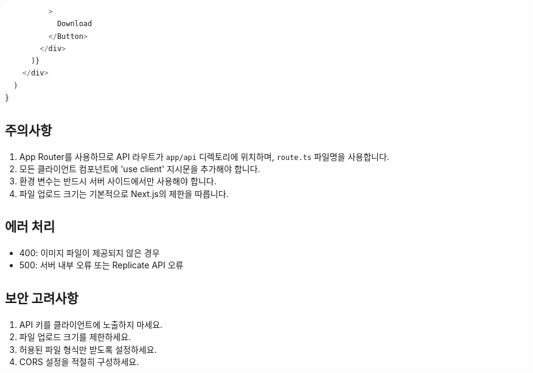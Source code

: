 ```typescript
          >
            Download
          </Button>
        </div>
      )}
    </div>
  )
}
```

## 주의사항

1. App Router를 사용하므로 API 라우트가 `app/api` 디렉토리에 위치하며, `route.ts` 파일명을 사용합니다.
2. 모든 클라이언트 컴포넌트에 'use client' 지시문을 추가해야 합니다.
3. 환경 변수는 반드시 서버 사이드에서만 사용해야 합니다.
4. 파일 업로드 크기는 기본적으로 Next.js의 제한을 따릅니다.

## 에러 처리

- 400: 이미지 파일이 제공되지 않은 경우
- 500: 서버 내부 오류 또는 Replicate API 오류

## 보안 고려사항

1. API 키를 클라이언트에 노출하지 마세요.
2. 파일 업로드 크기를 제한하세요.
3. 허용된 파일 형식만 받도록 설정하세요.
4. CORS 설정을 적절히 구성하세요.
